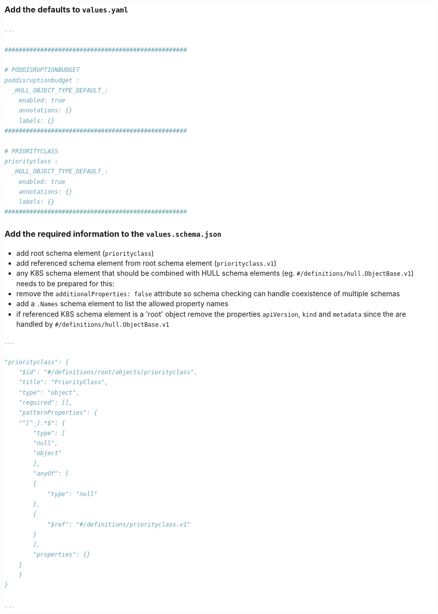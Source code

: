 ### Add the defaults to `values.yaml`

```yaml
...

###################################################

# PODDISRUPTIONBUDGET
poddisruptionbudget :
  _HULL_OBJECT_TYPE_DEFAULT_:
    enabled: true
    annotations: {}
    labels: {}
###################################################

# PRIORITYCLASS
priorityclass :
  _HULL_OBJECT_TYPE_DEFAULT_:
    enabled: true
    annotations: {}
    labels: {}
###################################################
```

### Add the required information to the `values.schema.json`

- add root schema element (`priorityclass`)
- add referenced schema element from root schema element (`priorityclass.v1`)
- any K8S schema element that should be combined with HULL schema elements (eg. `#/definitions/hull.ObjectBase.v1`) needs to be prepared for this:
- remove the `additionalProperties: false` attribute so schema checking can handle coexistence of multiple schemas
- add a `.Names` schema element to list the allowed property names
- if referenced K8S schema element is a 'root' object remove the properties `apiVersion`, `kind` and `metadata` since the are handled by `#/definitions/hull.ObjectBase.v1`
    
```yaml
...

"priorityclass": {
    "$id": "#/definitions/root/objects/priorityclass",
    "title": "PriorityClass",
    "type": "object",
    "required": [],
    "patternProperties": {
    "^[^_].*$": {
        "type": [
        "null",
        "object"
        ],
        "anyOf": [
        {
            "type": "null"
        },
        {
            "$ref": "#/definitions/priorityclass.v1"
        }
        ],
        "properties": {}
    }
    }
}

...
```